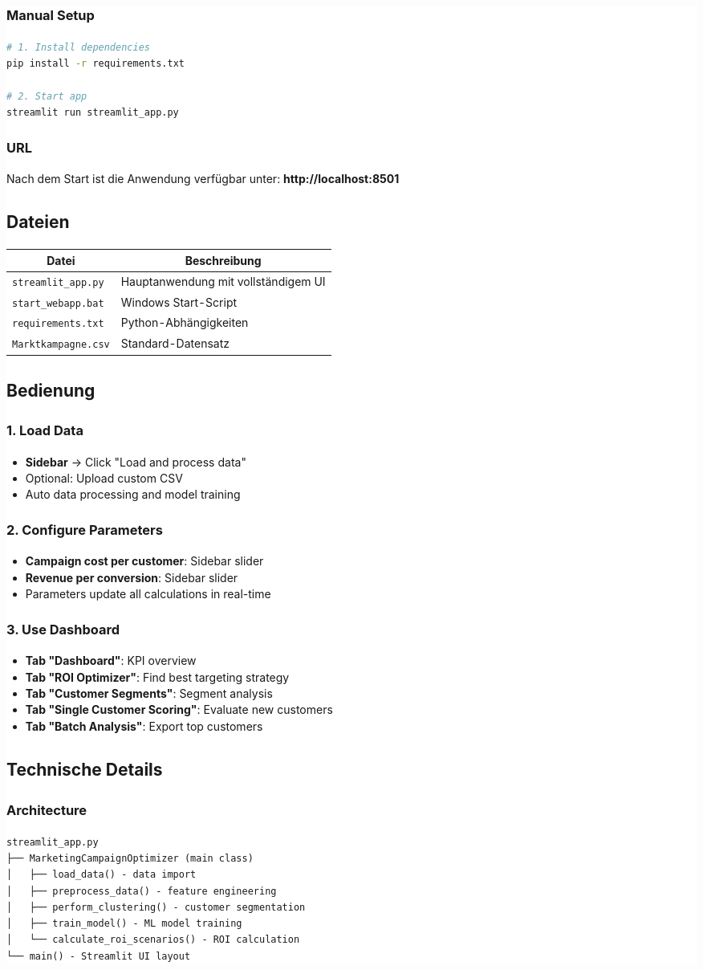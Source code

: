 ### Manual Setup
```bash
# 1. Install dependencies
pip install -r requirements.txt

# 2. Start app
streamlit run streamlit_app.py
```

### URL
Nach dem Start ist die Anwendung verfügbar unter:
**http://localhost:8501**

## Dateien

| Datei | Beschreibung |
|-------|-------------|
| `streamlit_app.py` | Hauptanwendung mit vollständigem UI |
| `start_webapp.bat` | Windows Start-Script |
| `requirements.txt` | Python-Abhängigkeiten |
| `Marktkampagne.csv` | Standard-Datensatz |

## Bedienung

### 1. Load Data
- **Sidebar** → Click "Load and process data"
- Optional: Upload custom CSV
- Auto data processing and model training

### 2. Configure Parameters
- **Campaign cost per customer**: Sidebar slider
- **Revenue per conversion**: Sidebar slider
- Parameters update all calculations in real-time

### 3. Use Dashboard
- **Tab "Dashboard"**: KPI overview
- **Tab "ROI Optimizer"**: Find best targeting strategy
- **Tab "Customer Segments"**: Segment analysis
- **Tab "Single Customer Scoring"**: Evaluate new customers
- **Tab "Batch Analysis"**: Export top customers

## Technische Details

### Architecture
```
streamlit_app.py
├── MarketingCampaignOptimizer (main class)
│   ├── load_data() - data import
│   ├── preprocess_data() - feature engineering
│   ├── perform_clustering() - customer segmentation
│   ├── train_model() - ML model training
│   └── calculate_roi_scenarios() - ROI calculation
└── main() - Streamlit UI layout
```
